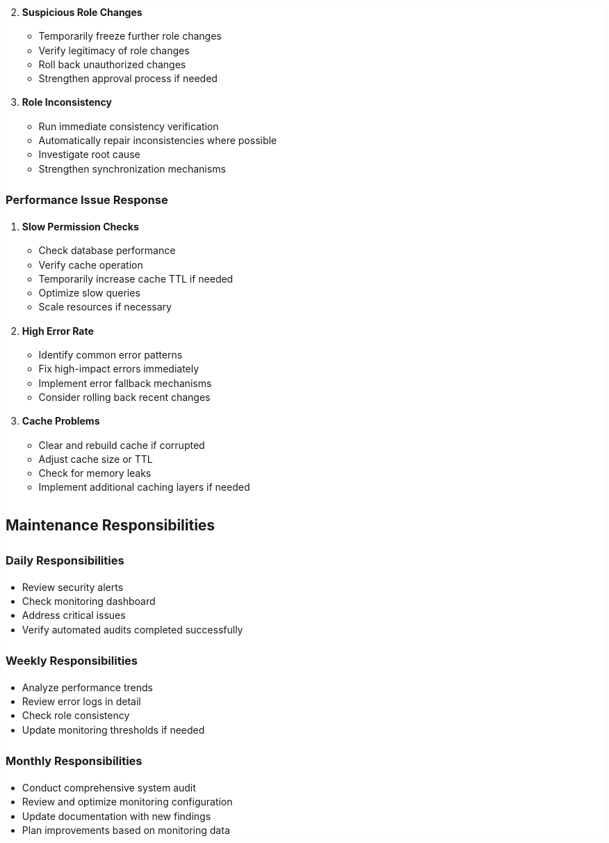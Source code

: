 2. **Suspicious Role Changes**
   - Temporarily freeze further role changes
   - Verify legitimacy of role changes
   - Roll back unauthorized changes
   - Strengthen approval process if needed

3. **Role Inconsistency**
   - Run immediate consistency verification
   - Automatically repair inconsistencies where possible
   - Investigate root cause
   - Strengthen synchronization mechanisms

### Performance Issue Response

1. **Slow Permission Checks**
   - Check database performance
   - Verify cache operation
   - Temporarily increase cache TTL if needed
   - Optimize slow queries
   - Scale resources if necessary

2. **High Error Rate**
   - Identify common error patterns
   - Fix high-impact errors immediately
   - Implement error fallback mechanisms
   - Consider rolling back recent changes

3. **Cache Problems**
   - Clear and rebuild cache if corrupted
   - Adjust cache size or TTL
   - Check for memory leaks
   - Implement additional caching layers if needed

## Maintenance Responsibilities

### Daily Responsibilities
- Review security alerts
- Check monitoring dashboard
- Address critical issues
- Verify automated audits completed successfully

### Weekly Responsibilities
- Analyze performance trends
- Review error logs in detail
- Check role consistency
- Update monitoring thresholds if needed

### Monthly Responsibilities
- Conduct comprehensive system audit
- Review and optimize monitoring configuration
- Update documentation with new findings
- Plan improvements based on monitoring data
